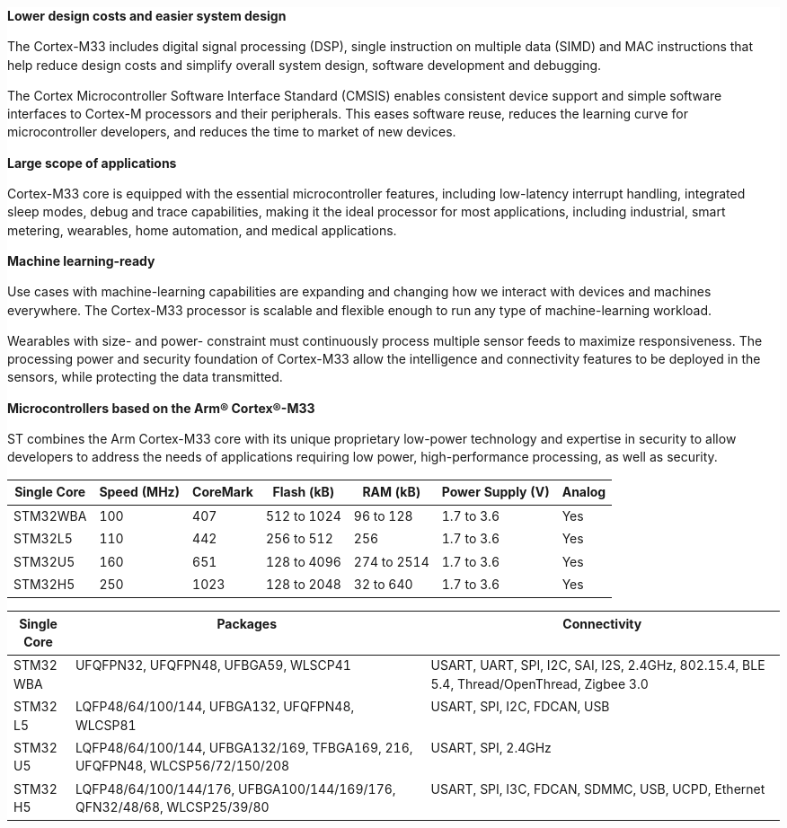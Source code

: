 **Lower design costs and easier system design**

The Cortex-M33 includes digital signal processing (DSP), single instruction on 
multiple data (SIMD) and MAC instructions that help reduce design costs and 
simplify overall system design, software development and debugging.

The Cortex Microcontroller Software Interface Standard (CMSIS) enables 
consistent device support and simple software interfaces to Cortex-M processors and 
their peripherals. This eases software reuse, reduces the learning curve 
for microcontroller developers, and reduces the time to market of new devices.


**Large scope of applications**

Cortex-M33 core is equipped with the essential microcontroller features, 
including low-latency interrupt handling, integrated sleep modes, debug and trace 
capabilities, making it the ideal processor for most applications, 
including industrial, smart metering, wearables, home automation, and medical 
applications.

**Machine learning-ready**

Use cases with machine-learning capabilities are expanding and changing how we 
interact with devices and machines everywhere. The Cortex-M33 processor is 
scalable and flexible enough to run any type of machine-learning workload.


Wearables with size- and power- constraint must continuously process multiple 
sensor feeds to maximize responsiveness. The processing power and security 
foundation of Cortex-M33 allow the intelligence and connectivity features to 
be deployed in the sensors, while protecting the data transmitted.

**Microcontrollers based on the Arm® Cortex®-M33**

ST combines the Arm Cortex-M33 core with its unique proprietary low-power 
technology and expertise in security to allow developers to address the needs of 
applications requiring low power, high-performance processing, as well as 
security.

| Single Core | Speed (MHz) | CoreMark |  Flash (kB) |   RAM (kB)  | Power Supply (V) | Analog |
|-------------|-------------|----------|-------------|-------------|------------------|--------|
| STM32WBA    |         100 |      407 | 512 to 1024 | 96 to 128   | 1.7 to 3.6       | Yes    |
| STM32L5     |         110 |      442 | 256 to 512  | 256         | 1.7 to 3.6       | Yes    |
| STM32U5     |         160 |      651 | 128 to 4096 | 274 to 2514 | 1.7 to 3.6       | Yes    |
| STM32H5     |         250 |     1023 | 128 to 2048 | 32 to 640   | 1.7 to 3.6       | Yes    |

| Single Core |                                   Packages                                   |                                        Connectivity                                       |
|-------------|------------------------------------------------------------------------------|-------------------------------------------------------------------------------------------|
| STM32WBA    | UFQFPN32, UFQFPN48, UFBGA59, WLSCP41                                         | USART, UART, SPI, I2C, SAI, I2S, 2.4GHz, 802.15.4, BLE 5.4, Thread/OpenThread, Zigbee 3.0 |
| STM32L5     | LQFP48/64/100/144, UFBGA132, UFQFPN48, WLCSP81                               | USART, SPI, I2C, FDCAN, USB                                                               |
| STM32U5     | LQFP48/64/100/144, UFBGA132/169, TFBGA169, 216, UFQFPN48, WLCSP56/72/150/208 | USART, SPI, 2.4GHz                                                                        |
| STM32H5     | LQFP48/64/100/144/176, UFBGA100/144/169/176, QFN32/48/68, WLCSP25/39/80      | USART, SPI, I3C, FDCAN, SDMMC, USB, UCPD, Ethernet                                        |
